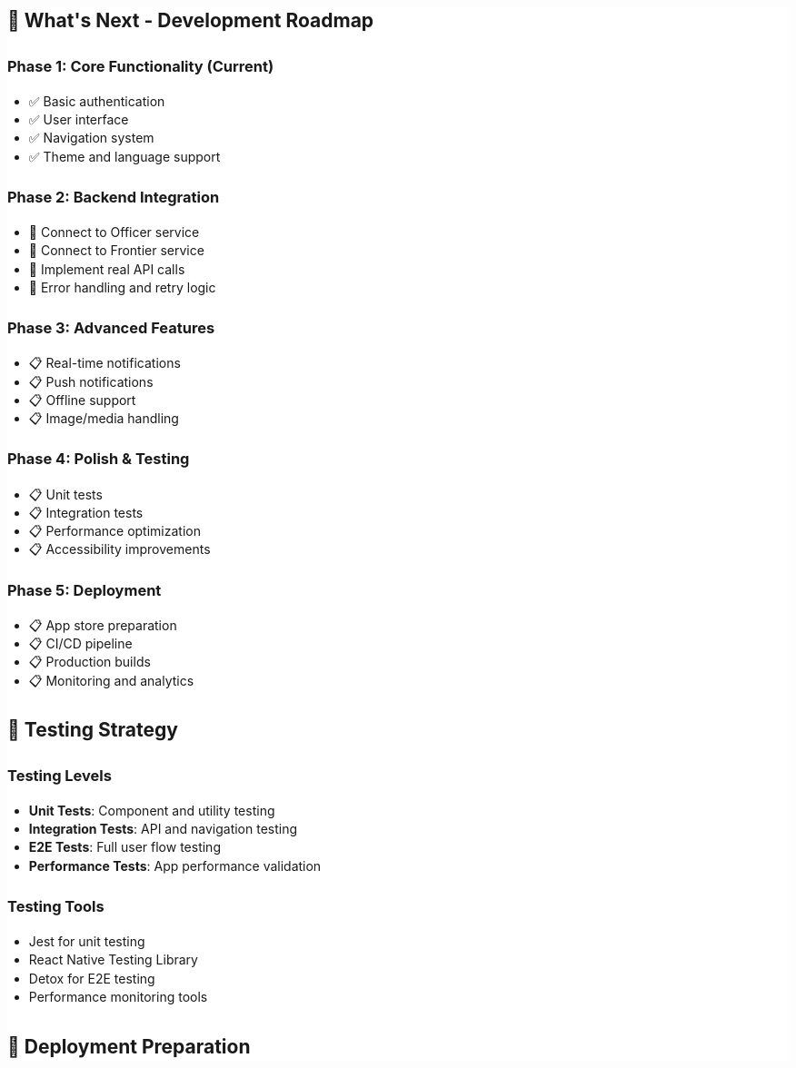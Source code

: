 ## 🚧 What's Next - Development Roadmap

### Phase 1: Core Functionality (Current)
- ✅ Basic authentication
- ✅ User interface
- ✅ Navigation system
- ✅ Theme and language support

### Phase 2: Backend Integration
- 🔄 Connect to Officer service
- 🔄 Connect to Frontier service
- 🔄 Implement real API calls
- 🔄 Error handling and retry logic

### Phase 3: Advanced Features
- 📋 Real-time notifications
- 📋 Push notifications
- 📋 Offline support
- 📋 Image/media handling

### Phase 4: Polish & Testing
- 📋 Unit tests
- 📋 Integration tests
- 📋 Performance optimization
- 📋 Accessibility improvements

### Phase 5: Deployment
- 📋 App store preparation
- 📋 CI/CD pipeline
- 📋 Production builds
- 📋 Monitoring and analytics

## 🧪 Testing Strategy

### Testing Levels
- **Unit Tests**: Component and utility testing
- **Integration Tests**: API and navigation testing
- **E2E Tests**: Full user flow testing
- **Performance Tests**: App performance validation

### Testing Tools
- Jest for unit testing
- React Native Testing Library
- Detox for E2E testing
- Performance monitoring tools

## 🚀 Deployment Preparation
